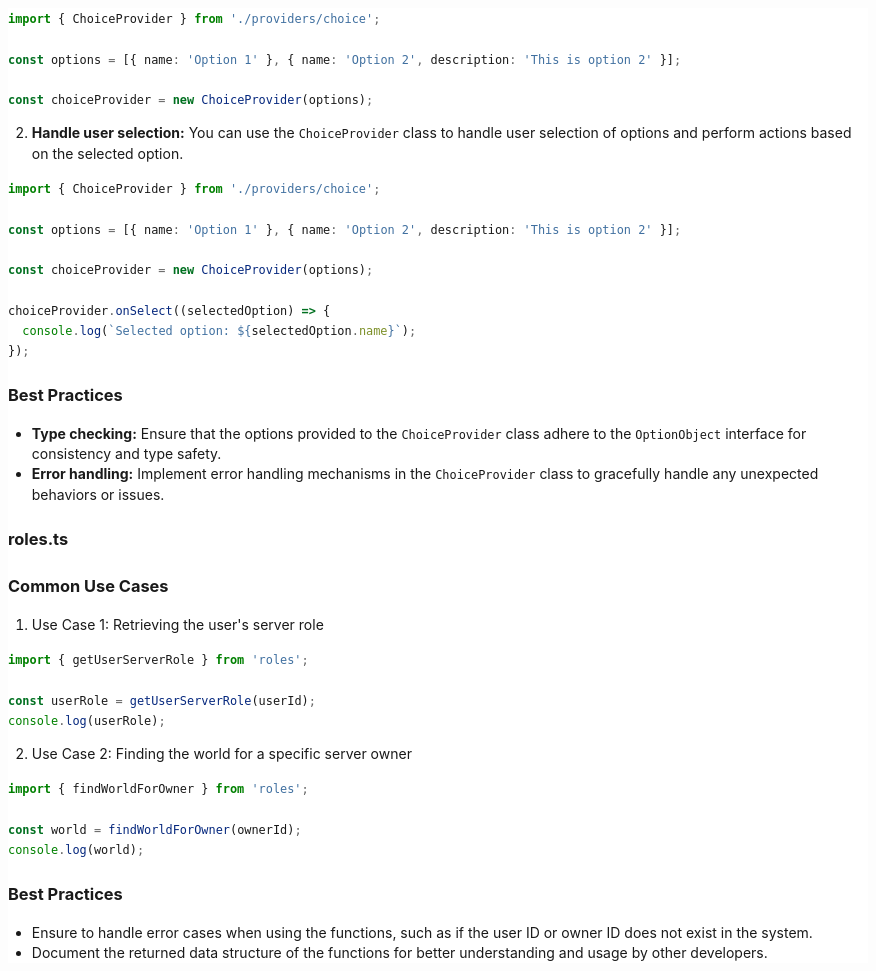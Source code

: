 ```typescript
import { ChoiceProvider } from './providers/choice';

const options = [{ name: 'Option 1' }, { name: 'Option 2', description: 'This is option 2' }];

const choiceProvider = new ChoiceProvider(options);
```

2. **Handle user selection:** You can use the `ChoiceProvider` class to handle user selection of options and perform actions based on the selected option.

```typescript
import { ChoiceProvider } from './providers/choice';

const options = [{ name: 'Option 1' }, { name: 'Option 2', description: 'This is option 2' }];

const choiceProvider = new ChoiceProvider(options);

choiceProvider.onSelect((selectedOption) => {
  console.log(`Selected option: ${selectedOption.name}`);
});
```

### Best Practices

- **Type checking:** Ensure that the options provided to the `ChoiceProvider` class adhere to the `OptionObject` interface for consistency and type safety.
- **Error handling:** Implement error handling mechanisms in the `ChoiceProvider` class to gracefully handle any unexpected behaviors or issues.

### roles.ts

### Common Use Cases

1. Use Case 1: Retrieving the user's server role

```typescript
import { getUserServerRole } from 'roles';

const userRole = getUserServerRole(userId);
console.log(userRole);
```

2. Use Case 2: Finding the world for a specific server owner

```typescript
import { findWorldForOwner } from 'roles';

const world = findWorldForOwner(ownerId);
console.log(world);
```

### Best Practices

- Ensure to handle error cases when using the functions, such as if the user ID or owner ID does not exist in the system.
- Document the returned data structure of the functions for better understanding and usage by other developers.

